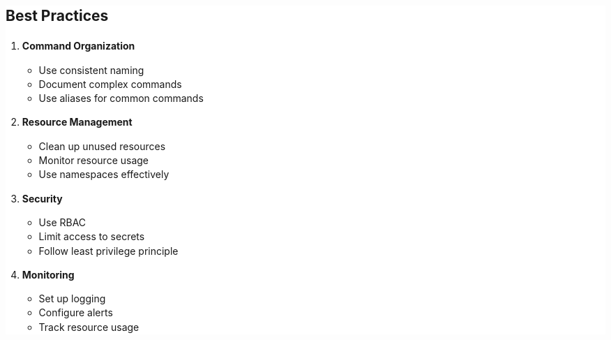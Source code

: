 ## Best Practices

1. **Command Organization**
   - Use consistent naming
   - Document complex commands
   - Use aliases for common commands

2. **Resource Management**
   - Clean up unused resources
   - Monitor resource usage
   - Use namespaces effectively

3. **Security**
   - Use RBAC
   - Limit access to secrets
   - Follow least privilege principle

4. **Monitoring**
   - Set up logging
   - Configure alerts
   - Track resource usage

